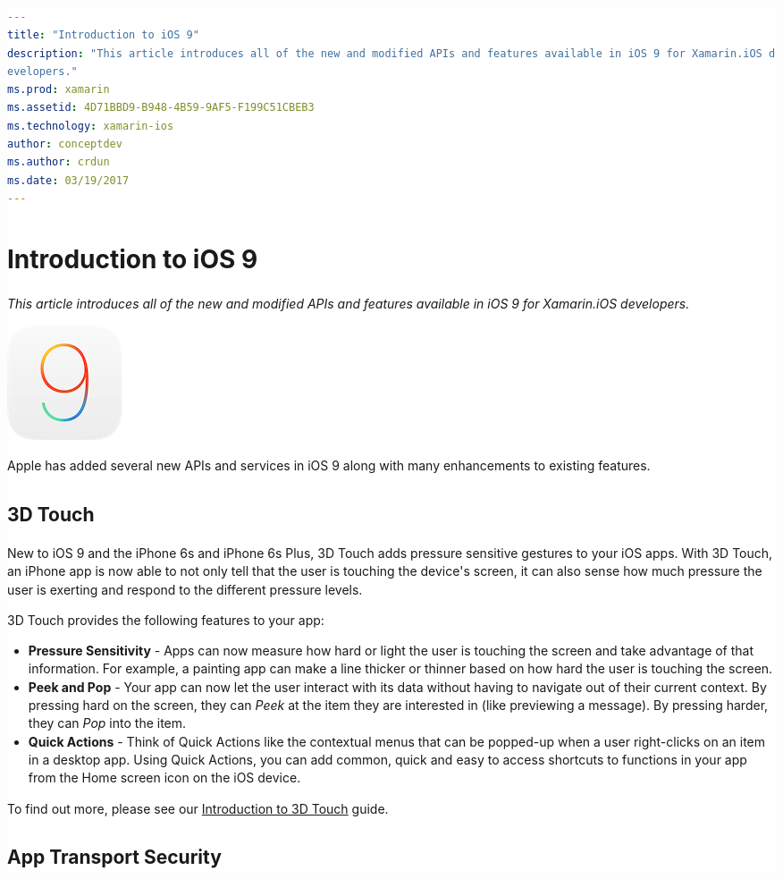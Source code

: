 ```yaml
---
title: "Introduction to iOS 9"
description: "This article introduces all of the new and modified APIs and features available in iOS 9 for Xamarin.iOS developers."
ms.prod: xamarin
ms.assetid: 4D71BBD9-B948-4B59-9AF5-F199C51CBEB3
ms.technology: xamarin-ios
author: conceptdev
ms.author: crdun
ms.date: 03/19/2017
---
```


# Introduction to iOS 9

_This article introduces all of the new and modified APIs and features available in iOS 9 for Xamarin.iOS developers._

![](images/ios9-sml.png "The iOS 9 logo")

Apple has added several new APIs and services in iOS 9 along with many
enhancements to existing features.

## 3D Touch

New to iOS 9 and the iPhone 6s and iPhone 6s Plus, 3D Touch adds pressure sensitive gestures to your iOS apps. With 3D Touch, an iPhone app is now able to not only tell that the user is touching the device's screen, it can also sense how much pressure the user is exerting and respond to the different pressure levels.

3D Touch provides the following features to your app:

- **Pressure Sensitivity** - Apps can now measure how hard or light the user is touching the screen and take advantage of that information. For example, a painting app can make a line thicker or thinner based on how hard the user is touching the screen.
- **Peek and Pop** - Your app can now let the user interact with its data without having to navigate out of their current context. By pressing hard on the screen, they can *Peek* at the item they are interested in (like previewing a message). By pressing harder, they can *Pop* into the item.
- **Quick Actions** - Think of Quick Actions like the contextual menus that can be popped-up when a user right-clicks on an item in a desktop app. Using Quick Actions, you can add common, quick and easy to access shortcuts to functions in your app from the Home screen icon on the iOS device.

To find out more, please see our [Introduction to 3D Touch](~/ios/platform/3d-touch.md) guide.

## App Transport Security
